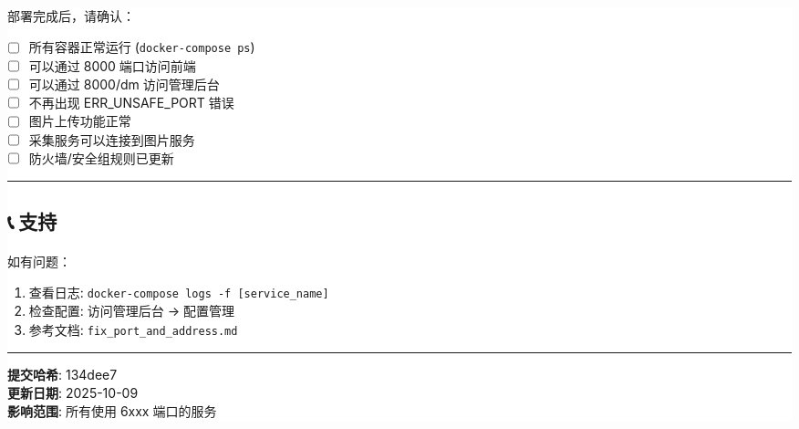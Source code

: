 部署完成后，请确认：

- [ ] 所有容器正常运行 (`docker-compose ps`)
- [ ] 可以通过 8000 端口访问前端
- [ ] 可以通过 8000/dm 访问管理后台
- [ ] 不再出现 ERR_UNSAFE_PORT 错误
- [ ] 图片上传功能正常
- [ ] 采集服务可以连接到图片服务
- [ ] 防火墙/安全组规则已更新

---

## 📞 支持

如有问题：
1. 查看日志: `docker-compose logs -f [service_name]`
2. 检查配置: 访问管理后台 → 配置管理
3. 参考文档: `fix_port_and_address.md`

---

**提交哈希**: 134dee7  
**更新日期**: 2025-10-09  
**影响范围**: 所有使用 6xxx 端口的服务

